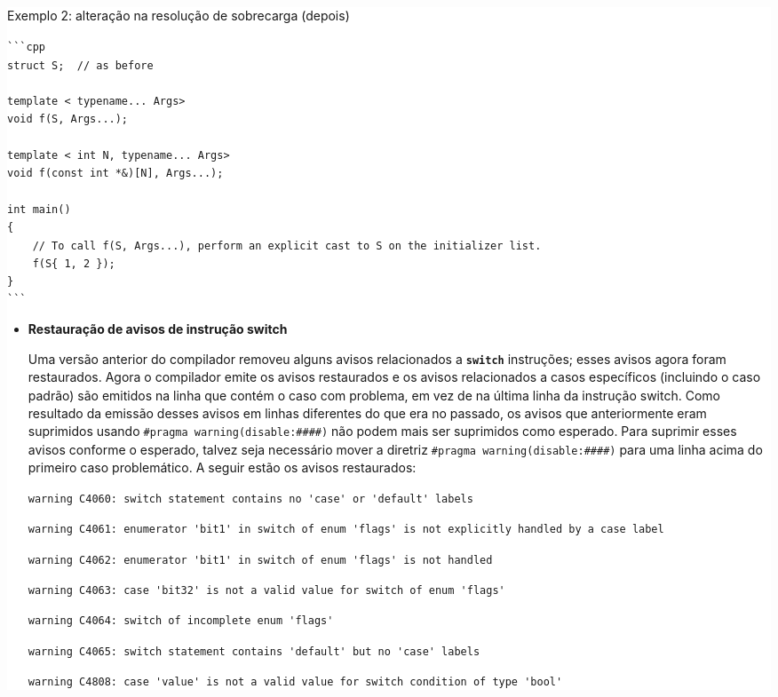    Exemplo 2: alteração na resolução de sobrecarga (depois)

    ```cpp
    struct S;  // as before

    template < typename... Args>
    void f(S, Args...);

    template < int N, typename... Args>
    void f(const int *&)[N], Args...);

    int main()
    {
        // To call f(S, Args...), perform an explicit cast to S on the initializer list.
        f(S{ 1, 2 });
    }
    ```

- **Restauração de avisos de instrução switch**

   Uma versão anterior do compilador removeu alguns avisos relacionados a **`switch`** instruções; esses avisos agora foram restaurados. Agora o compilador emite os avisos restaurados e os avisos relacionados a casos específicos (incluindo o caso padrão) são emitidos na linha que contém o caso com problema, em vez de na última linha da instrução switch. Como resultado da emissão desses avisos em linhas diferentes do que era no passado, os avisos que anteriormente eram suprimidos usando `#pragma warning(disable:####)` não podem mais ser suprimidos como esperado. Para suprimir esses avisos conforme o esperado, talvez seja necessário mover a diretriz `#pragma warning(disable:####)` para uma linha acima do primeiro caso problemático. A seguir estão os avisos restaurados:

    ```Output
    warning C4060: switch statement contains no 'case' or 'default' labels
    ```

    ```Output
    warning C4061: enumerator 'bit1' in switch of enum 'flags' is not explicitly handled by a case label
    ```

    ```Output
    warning C4062: enumerator 'bit1' in switch of enum 'flags' is not handled
    ```

    ```Output
    warning C4063: case 'bit32' is not a valid value for switch of enum 'flags'
    ```

    ```Output
    warning C4064: switch of incomplete enum 'flags'
    ```

    ```Output
    warning C4065: switch statement contains 'default' but no 'case' labels
    ```

    ```Output
    warning C4808: case 'value' is not a valid value for switch condition of type 'bool'
    ```
